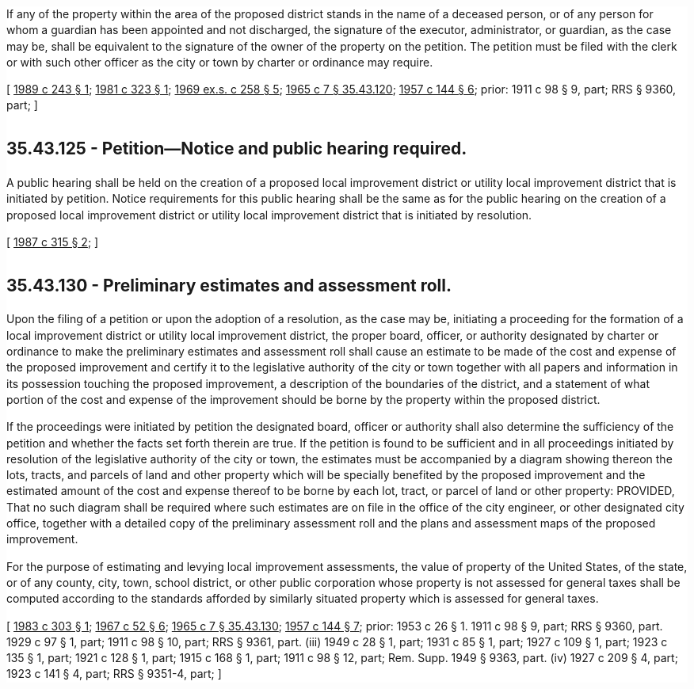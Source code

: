If any of the property within the area of the proposed district stands in the name of a deceased person, or of any person for whom a guardian has been appointed and not discharged, the signature of the executor, administrator, or guardian, as the case may be, shall be equivalent to the signature of the owner of the property on the petition. The petition must be filed with the clerk or with such other officer as the city or town by charter or ordinance may require.

\[ [1989 c 243 § 1](http://leg.wa.gov/CodeReviser/documents/sessionlaw/1989c243.pdf?cite=1989%20c%20243%20§%201); [1981 c 323 § 1](http://leg.wa.gov/CodeReviser/documents/sessionlaw/1981c323.pdf?cite=1981%20c%20323%20§%201); [1969 ex.s. c 258 § 5](http://leg.wa.gov/CodeReviser/documents/sessionlaw/1969ex1c258.pdf?cite=1969%20ex.s.%20c%20258%20§%205); [1965 c 7 § 35.43.120](http://leg.wa.gov/CodeReviser/documents/sessionlaw/1965c7.pdf?cite=1965%20c%207%20§%2035.43.120); [1957 c 144 § 6](http://leg.wa.gov/CodeReviser/documents/sessionlaw/1957c144.pdf?cite=1957%20c%20144%20§%206); prior: 1911 c 98 § 9, part; RRS § 9360, part; \]

## 35.43.125 - Petition—Notice and public hearing required.
A public hearing shall be held on the creation of a proposed local improvement district or utility local improvement district that is initiated by petition. Notice requirements for this public hearing shall be the same as for the public hearing on the creation of a proposed local improvement district or utility local improvement district that is initiated by resolution.

\[ [1987 c 315 § 2](http://leg.wa.gov/CodeReviser/documents/sessionlaw/1987c315.pdf?cite=1987%20c%20315%20§%202); \]

## 35.43.130 - Preliminary estimates and assessment roll.
Upon the filing of a petition or upon the adoption of a resolution, as the case may be, initiating a proceeding for the formation of a local improvement district or utility local improvement district, the proper board, officer, or authority designated by charter or ordinance to make the preliminary estimates and assessment roll shall cause an estimate to be made of the cost and expense of the proposed improvement and certify it to the legislative authority of the city or town together with all papers and information in its possession touching the proposed improvement, a description of the boundaries of the district, and a statement of what portion of the cost and expense of the improvement should be borne by the property within the proposed district.

If the proceedings were initiated by petition the designated board, officer or authority shall also determine the sufficiency of the petition and whether the facts set forth therein are true. If the petition is found to be sufficient and in all proceedings initiated by resolution of the legislative authority of the city or town, the estimates must be accompanied by a diagram showing thereon the lots, tracts, and parcels of land and other property which will be specially benefited by the proposed improvement and the estimated amount of the cost and expense thereof to be borne by each lot, tract, or parcel of land or other property: PROVIDED, That no such diagram shall be required where such estimates are on file in the office of the city engineer, or other designated city office, together with a detailed copy of the preliminary assessment roll and the plans and assessment maps of the proposed improvement.

For the purpose of estimating and levying local improvement assessments, the value of property of the United States, of the state, or of any county, city, town, school district, or other public corporation whose property is not assessed for general taxes shall be computed according to the standards afforded by similarly situated property which is assessed for general taxes.

\[ [1983 c 303 § 1](http://leg.wa.gov/CodeReviser/documents/sessionlaw/1983c303.pdf?cite=1983%20c%20303%20§%201); [1967 c 52 § 6](http://leg.wa.gov/CodeReviser/documents/sessionlaw/1967c52.pdf?cite=1967%20c%2052%20§%206); [1965 c 7 § 35.43.130](http://leg.wa.gov/CodeReviser/documents/sessionlaw/1965c7.pdf?cite=1965%20c%207%20§%2035.43.130); [1957 c 144 § 7](http://leg.wa.gov/CodeReviser/documents/sessionlaw/1957c144.pdf?cite=1957%20c%20144%20§%207); prior:  1953 c 26 § 1.  1911 c 98 § 9, part; RRS § 9360, part.  1929 c 97 § 1, part; 1911 c 98 § 10, part; RRS § 9361, part. (iii) 1949 c 28 § 1, part; 1931 c 85 § 1, part; 1927 c 109 § 1, part; 1923 c 135 § 1, part; 1921 c 128 § 1, part; 1915 c 168 § 1, part; 1911 c 98 § 12, part; Rem. Supp. 1949 § 9363, part. (iv) 1927 c 209 § 4, part; 1923 c 141 § 4, part; RRS § 9351-4, part; \]
